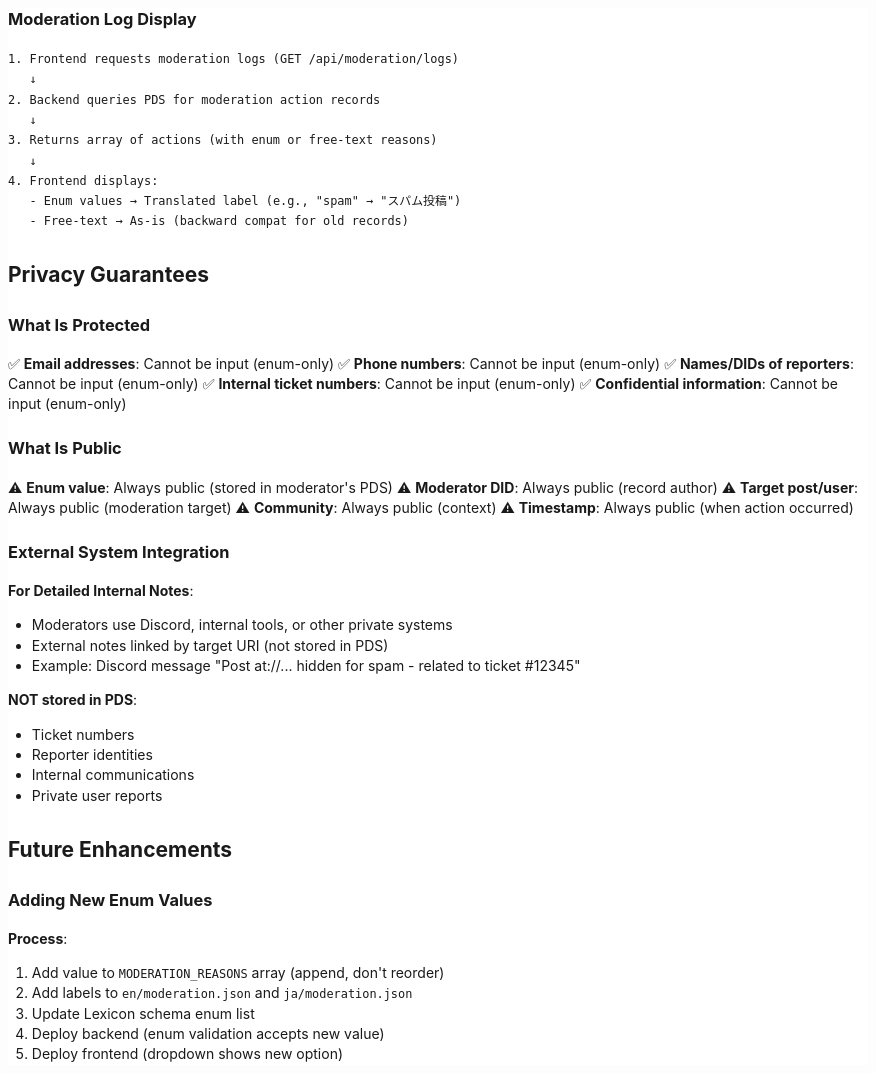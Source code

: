 ### Moderation Log Display

```
1. Frontend requests moderation logs (GET /api/moderation/logs)
   ↓
2. Backend queries PDS for moderation action records
   ↓
3. Returns array of actions (with enum or free-text reasons)
   ↓
4. Frontend displays:
   - Enum values → Translated label (e.g., "spam" → "スパム投稿")
   - Free-text → As-is (backward compat for old records)
```

## Privacy Guarantees

### What Is Protected

✅ **Email addresses**: Cannot be input (enum-only)
✅ **Phone numbers**: Cannot be input (enum-only)
✅ **Names/DIDs of reporters**: Cannot be input (enum-only)
✅ **Internal ticket numbers**: Cannot be input (enum-only)
✅ **Confidential information**: Cannot be input (enum-only)

### What Is Public

⚠️ **Enum value**: Always public (stored in moderator's PDS)
⚠️ **Moderator DID**: Always public (record author)
⚠️ **Target post/user**: Always public (moderation target)
⚠️ **Community**: Always public (context)
⚠️ **Timestamp**: Always public (when action occurred)

### External System Integration

**For Detailed Internal Notes**:
- Moderators use Discord, internal tools, or other private systems
- External notes linked by target URI (not stored in PDS)
- Example: Discord message "Post at://... hidden for spam - related to ticket #12345"

**NOT stored in PDS**:
- Ticket numbers
- Reporter identities
- Internal communications
- Private user reports

## Future Enhancements

### Adding New Enum Values

**Process**:
1. Add value to `MODERATION_REASONS` array (append, don't reorder)
2. Add labels to `en/moderation.json` and `ja/moderation.json`
3. Update Lexicon schema enum list
4. Deploy backend (enum validation accepts new value)
5. Deploy frontend (dropdown shows new option)

